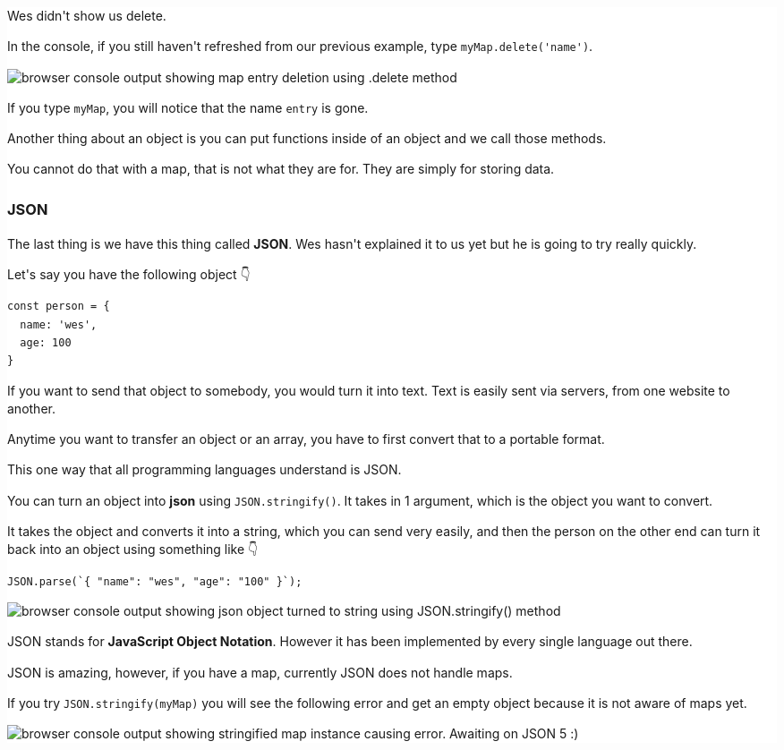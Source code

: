Wes didn't show us delete.

In the console, if you still haven't refreshed from our previous example, type `myMap.delete('name')`.

  ![browser console output showing map entry deletion using .delete method](https://wesbos.com/static/cfc6cf63ddec94ebb248fffbb3ab43c9/798d4/502.png "browser console output showing map entry deletion using .delete method")

If you type `myMap`, you will notice that the name `entry` is gone.

Another thing about an object is you can put functions inside of an object and we call those methods.

You cannot do that with a map, that is not what they are for. They are simply for storing data.

### [](https://wesbos.com/javascript/08-data-types/objects#json)JSON

The last thing is we have this thing called **JSON**. Wes hasn't explained it to us yet but he is going to try really quickly.

Let's say you have the following object 👇

```
const person = {
  name: 'wes',
  age: 100
}
```

If you want to send that object to somebody, you would turn it into text. Text is easily sent via servers, from one website to another.

Anytime you want to transfer an object or an array, you have to first convert that to a portable format.

This one way that all programming languages understand is JSON.

You can turn an object into **json** using `JSON.stringify()`. It takes in 1 argument, which is the object you want to convert.

It takes the object and converts it into a string, which you can send very easily, and then the person on the other end can turn it back into an object using something like 👇

```
JSON.parse(`{ "name": "wes", "age": "100" }`);
```

  ![browser console output showing json object turned to string using JSON.stringify() method](https://wesbos.com/static/cd6204cb99999e9bbb5949809b7910f5/5b481/503.png "browser console output showing json object turned to string using JSON.stringify() method")

JSON stands for **JavaScript Object Notation**. However it has been implemented by every single language out there.

JSON is amazing, however, if you have a map, currently JSON does not handle maps.

If you try `JSON.stringify(myMap)` you will see the following error and get an empty object because it is not aware of maps yet.

  ![browser console output showing stringified map instance causing error. Awaiting on JSON 5 :)](https://wesbos.com/static/0f7e242ac09ec5d86ed9a5f268b584af/3fca6/504.png "browser console output showing stringified map instance causing error. Awaiting on JSON 5 :)")
